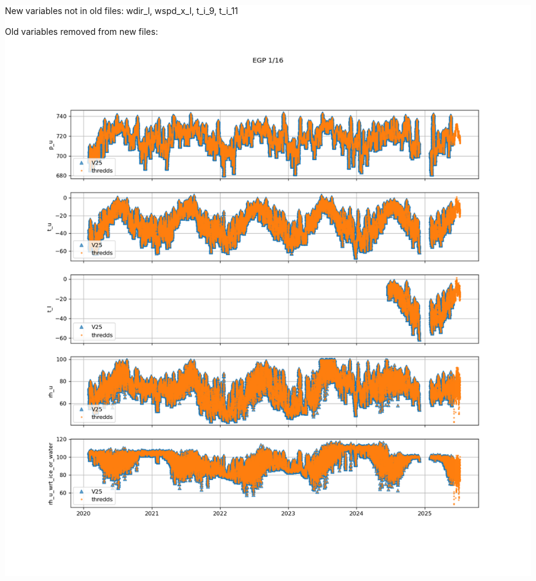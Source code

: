 New variables not in old files:
wdir_l, wspd_x_l, t_i_9, t_i_11

Old variables removed from new files:

 
![EGP](../figures/V25_versus_thredds/EGP_0.png)